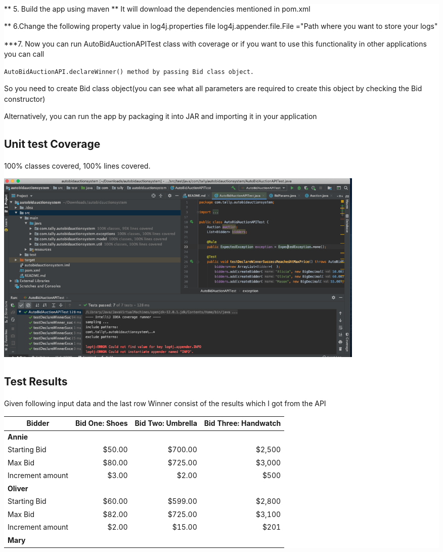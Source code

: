 ** 5. Build the app using maven **
    It will download the dependencies mentioned in pom.xml
    
** 6.Change the following property value  in log4j.properties file
    log4j.appender.file.File ="Path where you want to store your logs"   
    
***7. Now you can run AutoBidAuctionAPITest class with coverage 
    or if you want to use this functionality in other applications you can call   

```
AutoBidAuctionAPI.declareWinner() method by passing Bid class object.
```
So you need to create Bid class object(you can see what all parameters are required to create this object by checking the Bid constructor)

Alternatively, you can run the app by packaging it into JAR and importing it in your application


## Unit test Coverage
100% classes covered, 100% lines covered.

<img src="snapshots/results.png" width="80%" >

## Test Results
Given following input data and the last row Winner consist of the results which I got from the API

| Bidder           | Bid One: Shoes | Bid Two: Umbrella | Bid Three: Handwatch         |
|------------------|---------------------:|---------------------:|--------------------:|
| __Annie__        |                      |                      |                     |
| Starting Bid     | $50.00               | $700.00              | $2,500              |   
| Max Bid          | $80.00               | $725.00              | $3,000              |
| Increment amount | $3.00                | $2.00                | $500                |
| __Oliver__       |                      |                      |                     |
| Starting Bid     | $60.00               | $599.00              | $2,800              |
| Max Bid          | $82.00               | $725.00              | $3,100              |
| Increment amount | $2.00                | $15.00               | $201                |
| __Mary__         |                      |                      |                     |